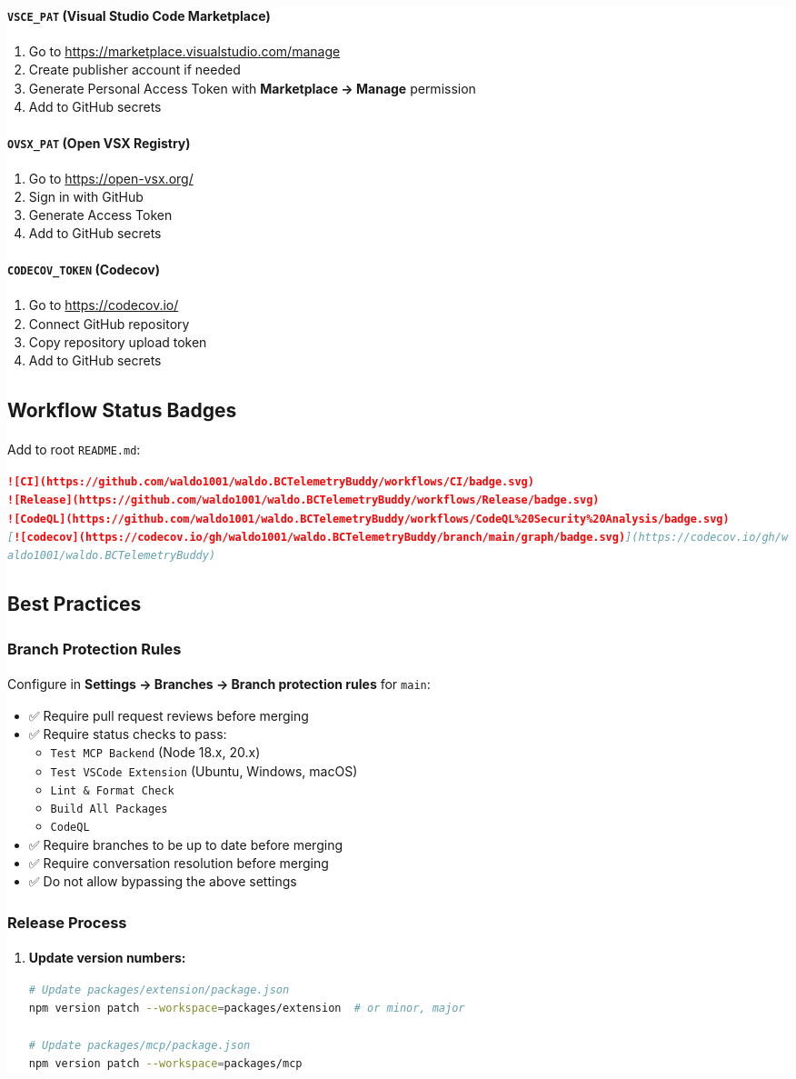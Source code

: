 #### `VSCE_PAT` (Visual Studio Code Marketplace)
1. Go to https://marketplace.visualstudio.com/manage
2. Create publisher account if needed
3. Generate Personal Access Token with **Marketplace → Manage** permission
4. Add to GitHub secrets

#### `OVSX_PAT` (Open VSX Registry)
1. Go to https://open-vsx.org/
2. Sign in with GitHub
3. Generate Access Token
4. Add to GitHub secrets

#### `CODECOV_TOKEN` (Codecov)
1. Go to https://codecov.io/
2. Connect GitHub repository
3. Copy repository upload token
4. Add to GitHub secrets

## Workflow Status Badges

Add to root `README.md`:

```markdown
![CI](https://github.com/waldo1001/waldo.BCTelemetryBuddy/workflows/CI/badge.svg)
![Release](https://github.com/waldo1001/waldo.BCTelemetryBuddy/workflows/Release/badge.svg)
![CodeQL](https://github.com/waldo1001/waldo.BCTelemetryBuddy/workflows/CodeQL%20Security%20Analysis/badge.svg)
[![codecov](https://codecov.io/gh/waldo1001/waldo.BCTelemetryBuddy/branch/main/graph/badge.svg)](https://codecov.io/gh/waldo1001/waldo.BCTelemetryBuddy)
```

## Best Practices

### Branch Protection Rules

Configure in **Settings → Branches → Branch protection rules** for `main`:

- ✅ Require pull request reviews before merging
- ✅ Require status checks to pass:
  - `Test MCP Backend` (Node 18.x, 20.x)
  - `Test VSCode Extension` (Ubuntu, Windows, macOS)
  - `Lint & Format Check`
  - `Build All Packages`
  - `CodeQL`
- ✅ Require branches to be up to date before merging
- ✅ Require conversation resolution before merging
- ✅ Do not allow bypassing the above settings

### Release Process

1. **Update version numbers:**
   ```bash
   # Update packages/extension/package.json
   npm version patch --workspace=packages/extension  # or minor, major
   
   # Update packages/mcp/package.json
   npm version patch --workspace=packages/mcp
   ```
